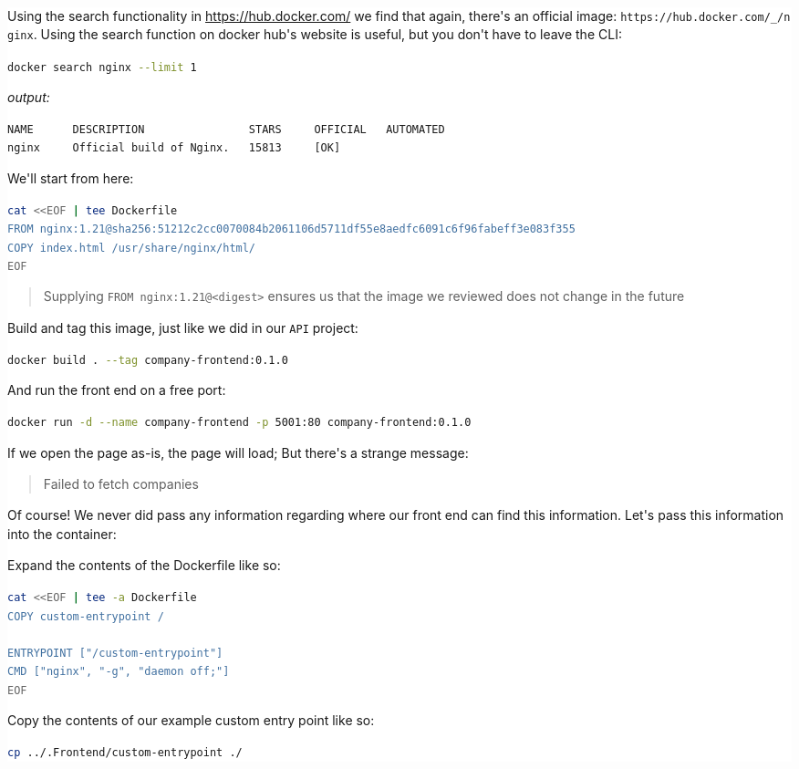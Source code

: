 Using the search functionality in https://hub.docker.com/ we find that again, there's an official image: `https://hub.docker.com/_/nginx`. Using the search function on docker hub's website is useful, but you don't have to leave the CLI:

```sh
docker search nginx --limit 1
```

_output:_

```log
NAME      DESCRIPTION                STARS     OFFICIAL   AUTOMATED
nginx     Official build of Nginx.   15813     [OK]
```

We'll start from here:

```sh
cat <<EOF | tee Dockerfile
FROM nginx:1.21@sha256:51212c2cc0070084b2061106d5711df55e8aedfc6091c6f96fabeff3e083f355
COPY index.html /usr/share/nginx/html/
EOF
```

> Supplying `FROM nginx:1.21@<digest>` ensures us that the image we reviewed does not change in the future

Build and tag this image, just like we did in our `API` project:

```sh
docker build . --tag company-frontend:0.1.0
```

And run the front end on a free port:

```sh
docker run -d --name company-frontend -p 5001:80 company-frontend:0.1.0
```

If we open the page as-is, the page will load; But there's a strange message:

> Failed to fetch companies

Of course! We never did pass any information regarding where our front end can
find this information. Let's pass this information into the container:

Expand the contents of the Dockerfile like so:

```sh
cat <<EOF | tee -a Dockerfile
COPY custom-entrypoint /

ENTRYPOINT ["/custom-entrypoint"]
CMD ["nginx", "-g", "daemon off;"]
EOF
```

Copy the contents of our example custom entry point like so:

```sh
cp ../.Frontend/custom-entrypoint ./
```
